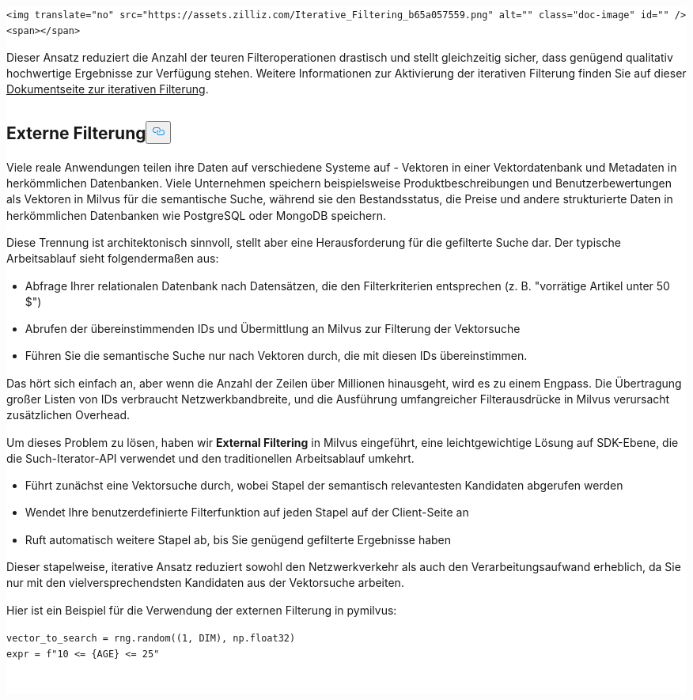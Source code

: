     <img translate="no" src="https://assets.zilliz.com/Iterative_Filtering_b65a057559.png" alt="" class="doc-image" id="" />
    <span></span>
  </span>
</p>
<p>Dieser Ansatz reduziert die Anzahl der teuren Filteroperationen drastisch und stellt gleichzeitig sicher, dass genügend qualitativ hochwertige Ergebnisse zur Verfügung stehen. Weitere Informationen zur Aktivierung der iterativen Filterung finden Sie auf dieser <a href="https://docs.zilliz.com/docs/filtered-search#iterative-filtering">Dokumentseite zur iterativen Filterung</a>.</p>
<h2 id="External-Filtering" class="common-anchor-header">Externe Filterung<button data-href="#External-Filtering" class="anchor-icon" translate="no">
      <svg translate="no"
        aria-hidden="true"
        focusable="false"
        height="20"
        version="1.1"
        viewBox="0 0 16 16"
        width="16"
      >
        <path
          fill="#0092E4"
          fill-rule="evenodd"
          d="M4 9h1v1H4c-1.5 0-3-1.69-3-3.5S2.55 3 4 3h4c1.45 0 3 1.69 3 3.5 0 1.41-.91 2.72-2 3.25V8.59c.58-.45 1-1.27 1-2.09C10 5.22 8.98 4 8 4H4c-.98 0-2 1.22-2 2.5S3 9 4 9zm9-3h-1v1h1c1 0 2 1.22 2 2.5S13.98 12 13 12H9c-.98 0-2-1.22-2-2.5 0-.83.42-1.64 1-2.09V6.25c-1.09.53-2 1.84-2 3.25C6 11.31 7.55 13 9 13h4c1.45 0 3-1.69 3-3.5S14.5 6 13 6z"
        ></path>
      </svg>
    </button></h2><p>Viele reale Anwendungen teilen ihre Daten auf verschiedene Systeme auf - Vektoren in einer Vektordatenbank und Metadaten in herkömmlichen Datenbanken. Viele Unternehmen speichern beispielsweise Produktbeschreibungen und Benutzerbewertungen als Vektoren in Milvus für die semantische Suche, während sie den Bestandsstatus, die Preise und andere strukturierte Daten in herkömmlichen Datenbanken wie PostgreSQL oder MongoDB speichern.</p>
<p>Diese Trennung ist architektonisch sinnvoll, stellt aber eine Herausforderung für die gefilterte Suche dar. Der typische Arbeitsablauf sieht folgendermaßen aus:</p>
<ul>
<li><p>Abfrage Ihrer relationalen Datenbank nach Datensätzen, die den Filterkriterien entsprechen (z. B. "vorrätige Artikel unter 50 $")</p></li>
<li><p>Abrufen der übereinstimmenden IDs und Übermittlung an Milvus zur Filterung der Vektorsuche</p></li>
<li><p>Führen Sie die semantische Suche nur nach Vektoren durch, die mit diesen IDs übereinstimmen.</p></li>
</ul>
<p>Das hört sich einfach an, aber wenn die Anzahl der Zeilen über Millionen hinausgeht, wird es zu einem Engpass. Die Übertragung großer Listen von IDs verbraucht Netzwerkbandbreite, und die Ausführung umfangreicher Filterausdrücke in Milvus verursacht zusätzlichen Overhead.</p>
<p>Um dieses Problem zu lösen, haben wir <strong>External Filtering</strong> in Milvus eingeführt, eine leichtgewichtige Lösung auf SDK-Ebene, die die Such-Iterator-API verwendet und den traditionellen Arbeitsablauf umkehrt.</p>
<ul>
<li><p>Führt zunächst eine Vektorsuche durch, wobei Stapel der semantisch relevantesten Kandidaten abgerufen werden</p></li>
<li><p>Wendet Ihre benutzerdefinierte Filterfunktion auf jeden Stapel auf der Client-Seite an</p></li>
<li><p>Ruft automatisch weitere Stapel ab, bis Sie genügend gefilterte Ergebnisse haben</p></li>
</ul>
<p>Dieser stapelweise, iterative Ansatz reduziert sowohl den Netzwerkverkehr als auch den Verarbeitungsaufwand erheblich, da Sie nur mit den vielversprechendsten Kandidaten aus der Vektorsuche arbeiten.</p>
<p>Hier ist ein Beispiel für die Verwendung der externen Filterung in pymilvus:</p>
<pre><code translate="no">vector_to_search = rng.random((<span class="hljs-number">1</span>, DIM), np.float32)
expr = <span class="hljs-string">f&quot;10 &lt;= <span class="hljs-subst">{AGE}</span> &lt;= 25&quot;</span>